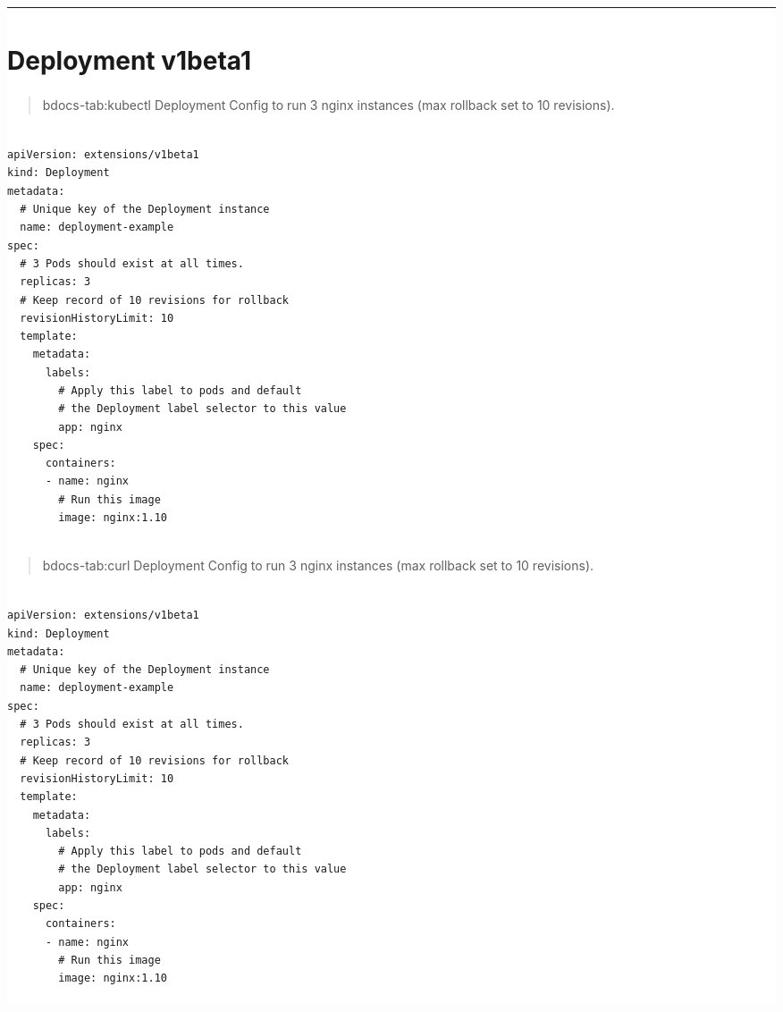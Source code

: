 

-----------
# Deployment v1beta1

>bdocs-tab:kubectl Deployment Config to run 3 nginx instances (max rollback set to 10 revisions).

```bdocs-tab:kubectl_yaml

apiVersion: extensions/v1beta1
kind: Deployment
metadata:
  # Unique key of the Deployment instance
  name: deployment-example
spec:
  # 3 Pods should exist at all times.
  replicas: 3
  # Keep record of 10 revisions for rollback
  revisionHistoryLimit: 10
  template:
    metadata:
      labels:
        # Apply this label to pods and default
        # the Deployment label selector to this value
        app: nginx
    spec:
      containers:
      - name: nginx
        # Run this image
        image: nginx:1.10


```
>bdocs-tab:curl Deployment Config to run 3 nginx instances (max rollback set to 10 revisions).

```bdocs-tab:curl_yaml

apiVersion: extensions/v1beta1
kind: Deployment
metadata:
  # Unique key of the Deployment instance
  name: deployment-example
spec:
  # 3 Pods should exist at all times.
  replicas: 3
  # Keep record of 10 revisions for rollback
  revisionHistoryLimit: 10
  template:
    metadata:
      labels:
        # Apply this label to pods and default
        # the Deployment label selector to this value
        app: nginx
    spec:
      containers:
      - name: nginx
        # Run this image
        image: nginx:1.10


```
